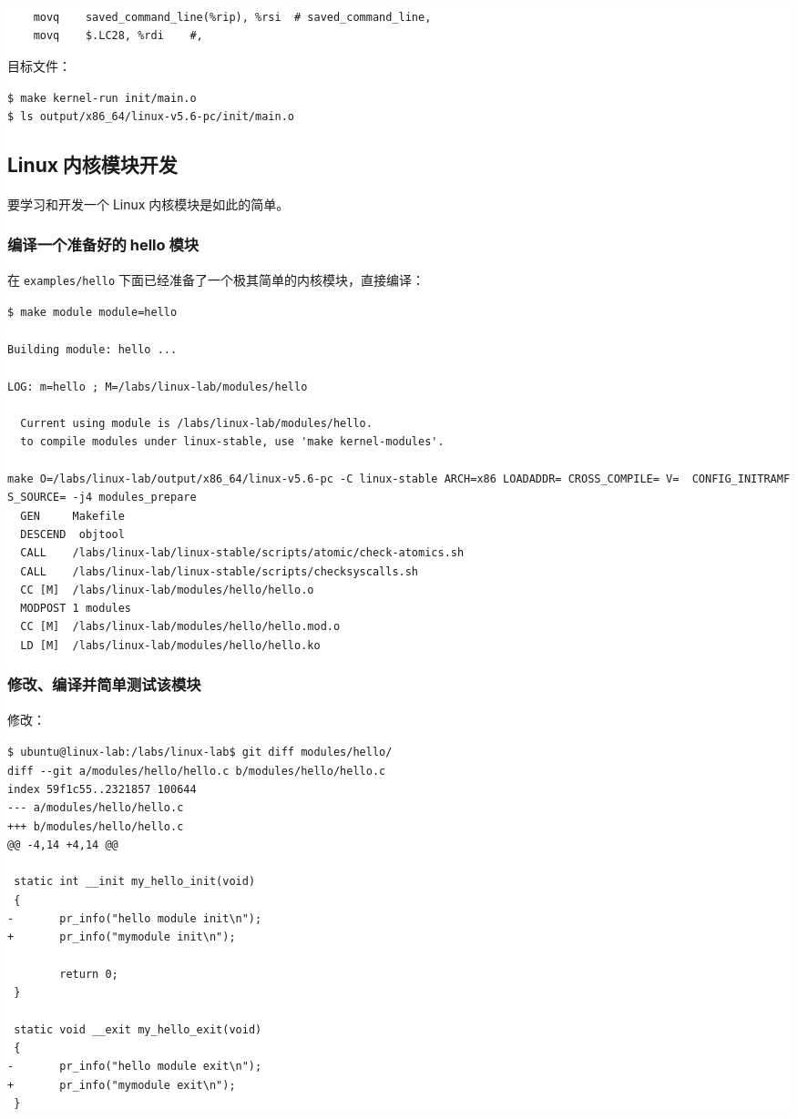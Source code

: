     	movq	saved_command_line(%rip), %rsi	# saved_command_line,
    	movq	$.LC28, %rdi	#,

目标文件：

    $ make kernel-run init/main.o
    $ ls output/x86_64/linux-v5.6-pc/init/main.o

## Linux 内核模块开发

要学习和开发一个 Linux 内核模块是如此的简单。

### 编译一个准备好的 hello 模块

在 `examples/hello` 下面已经准备了一个极其简单的内核模块，直接编译：

    $ make module module=hello

    Building module: hello ...

    LOG: m=hello ; M=/labs/linux-lab/modules/hello

      Current using module is /labs/linux-lab/modules/hello.
      to compile modules under linux-stable, use 'make kernel-modules'.

    make O=/labs/linux-lab/output/x86_64/linux-v5.6-pc -C linux-stable ARCH=x86 LOADADDR= CROSS_COMPILE= V=  CONFIG_INITRAMFS_SOURCE= -j4 modules_prepare
      GEN     Makefile
      DESCEND  objtool
      CALL    /labs/linux-lab/linux-stable/scripts/atomic/check-atomics.sh
      CALL    /labs/linux-lab/linux-stable/scripts/checksyscalls.sh
      CC [M]  /labs/linux-lab/modules/hello/hello.o
      MODPOST 1 modules
      CC [M]  /labs/linux-lab/modules/hello/hello.mod.o
      LD [M]  /labs/linux-lab/modules/hello/hello.ko

### 修改、编译并简单测试该模块

修改：

    $ ubuntu@linux-lab:/labs/linux-lab$ git diff modules/hello/
    diff --git a/modules/hello/hello.c b/modules/hello/hello.c
    index 59f1c55..2321857 100644
    --- a/modules/hello/hello.c
    +++ b/modules/hello/hello.c
    @@ -4,14 +4,14 @@

     static int __init my_hello_init(void)
     {
    -       pr_info("hello module init\n");
    +       pr_info("mymodule init\n");

            return 0;
     }

     static void __exit my_hello_exit(void)
     {
    -       pr_info("hello module exit\n");
    +       pr_info("mymodule exit\n");
     }


[1]: http://tinylab.org